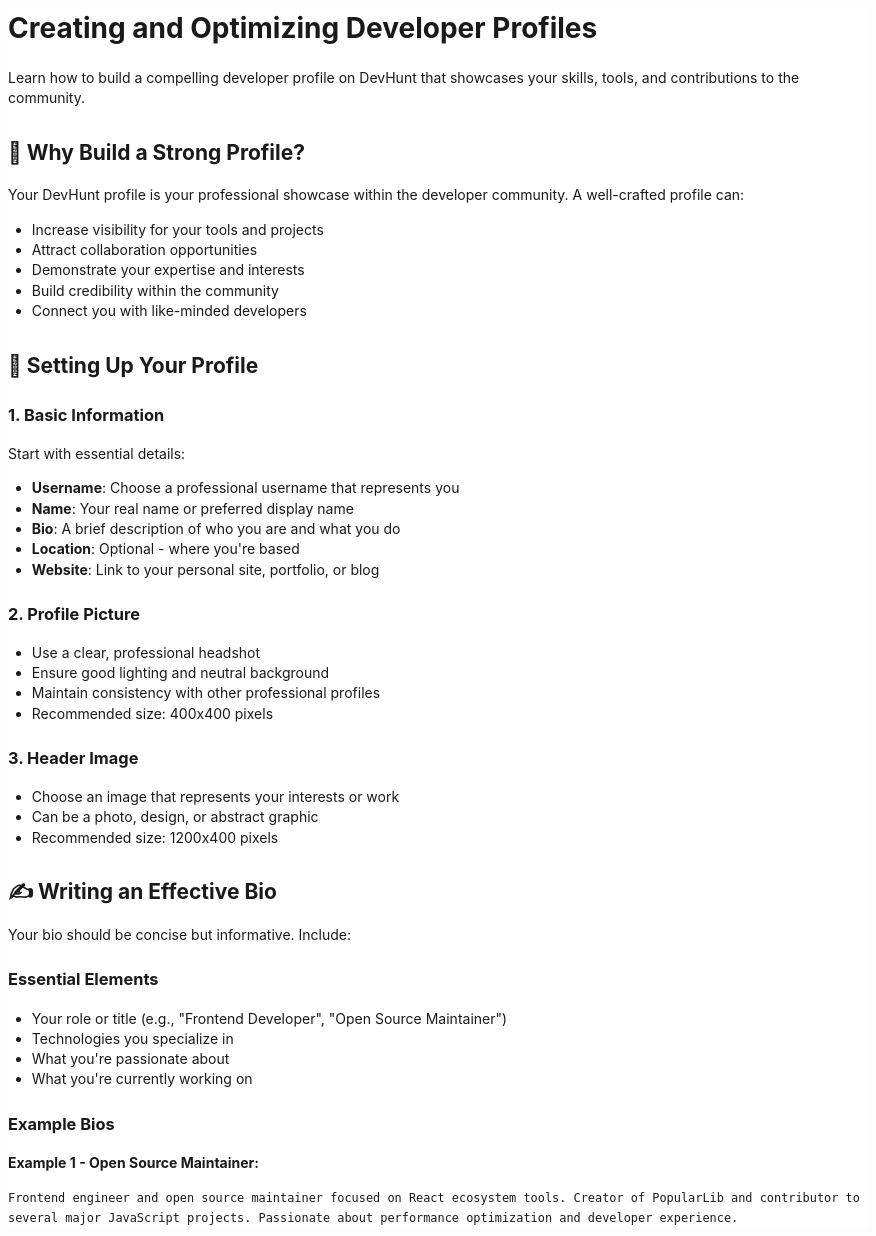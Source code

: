 # Creating and Optimizing Developer Profiles

Learn how to build a compelling developer profile on DevHunt that showcases your skills, tools, and contributions to the community.

## 🎯 Why Build a Strong Profile?

Your DevHunt profile is your professional showcase within the developer community. A well-crafted profile can:

- Increase visibility for your tools and projects
- Attract collaboration opportunities
- Demonstrate your expertise and interests
- Build credibility within the community
- Connect you with like-minded developers

## 🚀 Setting Up Your Profile

### 1. Basic Information
Start with essential details:
- **Username**: Choose a professional username that represents you
- **Name**: Your real name or preferred display name
- **Bio**: A brief description of who you are and what you do
- **Location**: Optional - where you're based
- **Website**: Link to your personal site, portfolio, or blog

### 2. Profile Picture
- Use a clear, professional headshot
- Ensure good lighting and neutral background
- Maintain consistency with other professional profiles
- Recommended size: 400x400 pixels

### 3. Header Image
- Choose an image that represents your interests or work
- Can be a photo, design, or abstract graphic
- Recommended size: 1200x400 pixels

## ✍️ Writing an Effective Bio

Your bio should be concise but informative. Include:

### Essential Elements
- Your role or title (e.g., "Frontend Developer", "Open Source Maintainer")
- Technologies you specialize in
- What you're passionate about
- What you're currently working on

### Example Bios
**Example 1 - Open Source Maintainer:**
```
Frontend engineer and open source maintainer focused on React ecosystem tools. Creator of PopularLib and contributor to several major JavaScript projects. Passionate about performance optimization and developer experience.
```
